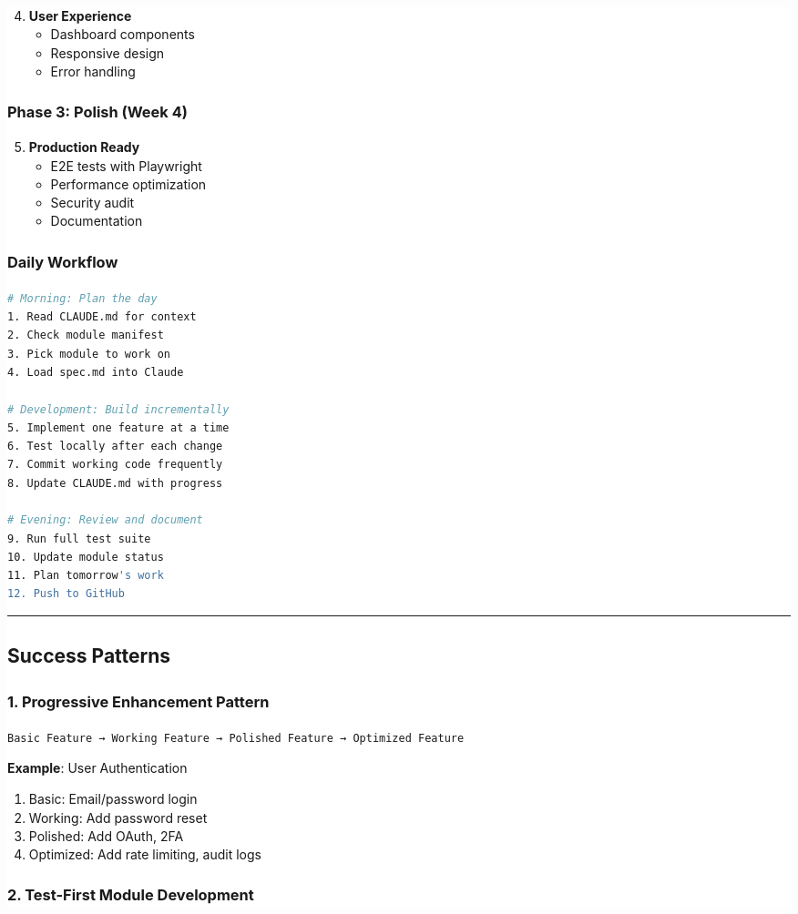 4. **User Experience**
   - Dashboard components
   - Responsive design
   - Error handling

### Phase 3: Polish (Week 4)
5. **Production Ready**
   - E2E tests with Playwright
   - Performance optimization
   - Security audit
   - Documentation

### Daily Workflow

```bash
# Morning: Plan the day
1. Read CLAUDE.md for context
2. Check module manifest
3. Pick module to work on
4. Load spec.md into Claude

# Development: Build incrementally  
5. Implement one feature at a time
6. Test locally after each change
7. Commit working code frequently
8. Update CLAUDE.md with progress

# Evening: Review and document
9. Run full test suite
10. Update module status
11. Plan tomorrow's work
12. Push to GitHub
```

---

## Success Patterns

### 1. Progressive Enhancement Pattern

```
Basic Feature → Working Feature → Polished Feature → Optimized Feature
```

**Example**: User Authentication
1. Basic: Email/password login
2. Working: Add password reset
3. Polished: Add OAuth, 2FA
4. Optimized: Add rate limiting, audit logs

### 2. Test-First Module Development
